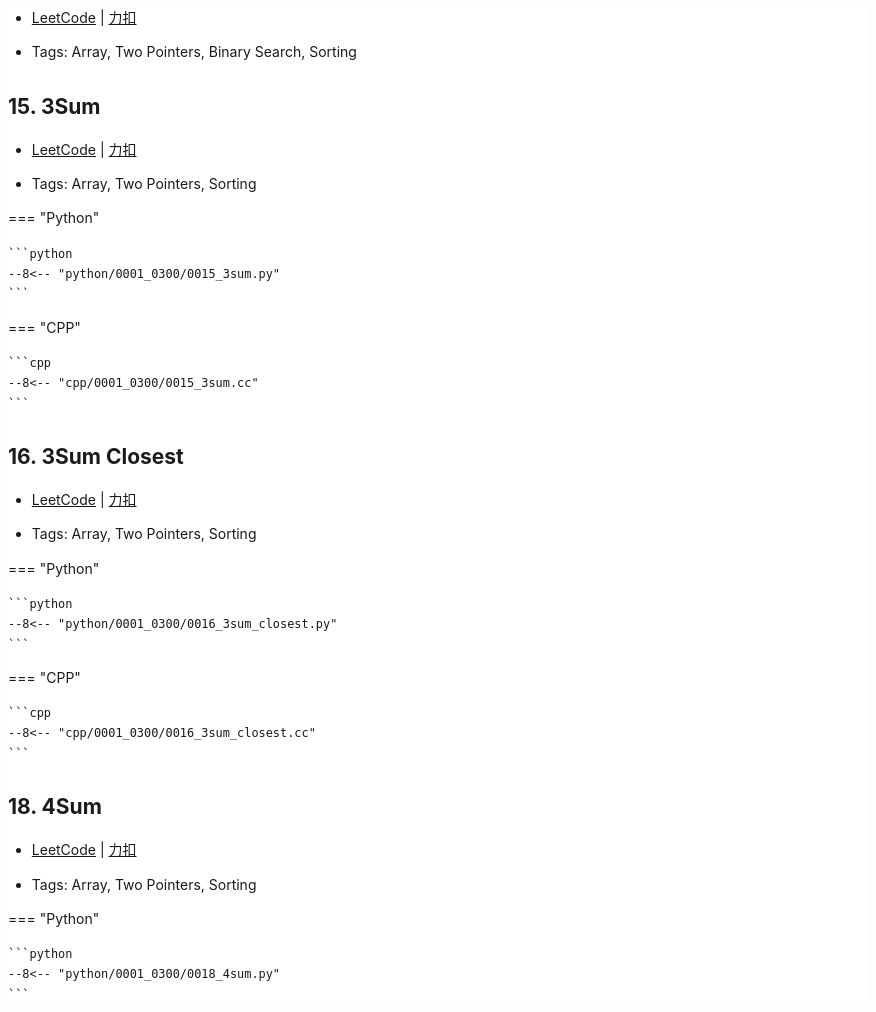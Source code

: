 -    [LeetCode](https://leetcode.com/problems/count-pairs-whose-sum-is-less-than-target/) | [力扣](https://leetcode.cn/problems/count-pairs-whose-sum-is-less-than-target/)

-   Tags: Array, Two Pointers, Binary Search, Sorting



## 15. 3Sum

-    [LeetCode](https://leetcode.com/problems/3sum/) | [力扣](https://leetcode.cn/problems/3sum/)

-   Tags: Array, Two Pointers, Sorting

=== "Python"

    ```python
    --8<-- "python/0001_0300/0015_3sum.py"
    ```

=== "CPP"

    ```cpp
    --8<-- "cpp/0001_0300/0015_3sum.cc"
    ```



## 16. 3Sum Closest

-    [LeetCode](https://leetcode.com/problems/3sum-closest/) | [力扣](https://leetcode.cn/problems/3sum-closest/)

-   Tags: Array, Two Pointers, Sorting

=== "Python"

    ```python
    --8<-- "python/0001_0300/0016_3sum_closest.py"
    ```

=== "CPP"

    ```cpp
    --8<-- "cpp/0001_0300/0016_3sum_closest.cc"
    ```



## 18. 4Sum

-    [LeetCode](https://leetcode.com/problems/4sum/) | [力扣](https://leetcode.cn/problems/4sum/)

-   Tags: Array, Two Pointers, Sorting

=== "Python"

    ```python
    --8<-- "python/0001_0300/0018_4sum.py"
    ```
